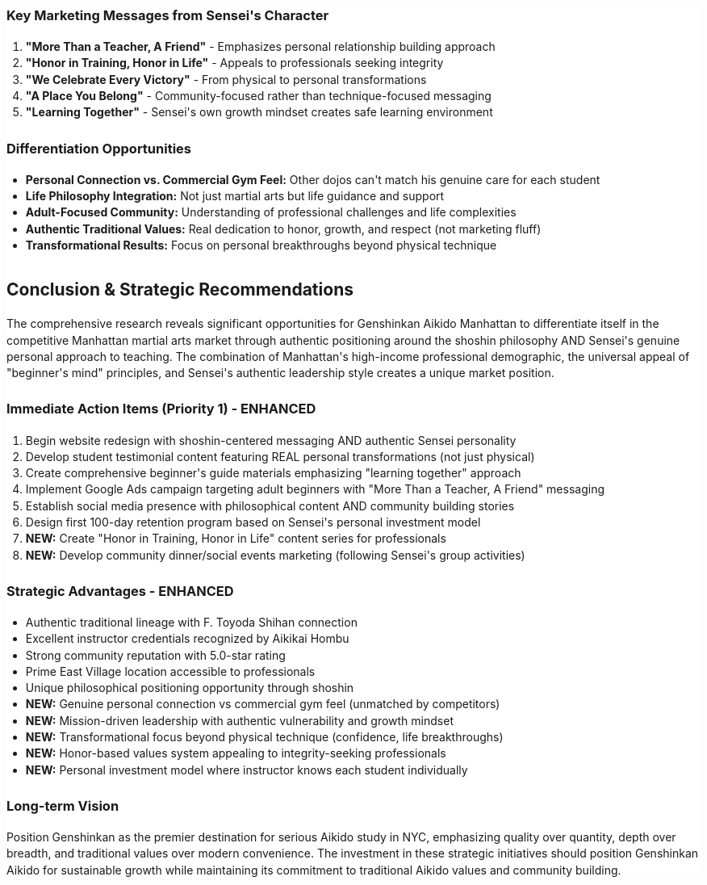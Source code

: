 ### **Key Marketing Messages from Sensei's Character**
1. **"More Than a Teacher, A Friend"** - Emphasizes personal relationship building approach
2. **"Honor in Training, Honor in Life"** - Appeals to professionals seeking integrity
3. **"We Celebrate Every Victory"** - From physical to personal transformations
4. **"A Place You Belong"** - Community-focused rather than technique-focused messaging
5. **"Learning Together"** - Sensei's own growth mindset creates safe learning environment

### **Differentiation Opportunities**
- **Personal Connection vs. Commercial Gym Feel:** Other dojos can't match his genuine care for each student
- **Life Philosophy Integration:** Not just martial arts but life guidance and support
- **Adult-Focused Community:** Understanding of professional challenges and life complexities
- **Authentic Traditional Values:** Real dedication to honor, growth, and respect (not marketing fluff)
- **Transformational Results:** Focus on personal breakthroughs beyond physical technique

## Conclusion & Strategic Recommendations

The comprehensive research reveals significant opportunities for Genshinkan Aikido Manhattan to differentiate itself in the competitive Manhattan martial arts market through authentic positioning around the shoshin philosophy AND Sensei's genuine personal approach to teaching. The combination of Manhattan's high-income professional demographic, the universal appeal of "beginner's mind" principles, and Sensei's authentic leadership style creates a unique market position.

### Immediate Action Items (Priority 1) - ENHANCED
1. Begin website redesign with shoshin-centered messaging AND authentic Sensei personality
2. Develop student testimonial content featuring REAL personal transformations (not just physical)
3. Create comprehensive beginner's guide materials emphasizing "learning together" approach
4. Implement Google Ads campaign targeting adult beginners with "More Than a Teacher, A Friend" messaging
5. Establish social media presence with philosophical content AND community building stories
6. Design first 100-day retention program based on Sensei's personal investment model
7. **NEW:** Create "Honor in Training, Honor in Life" content series for professionals
8. **NEW:** Develop community dinner/social events marketing (following Sensei's group activities)

### Strategic Advantages - ENHANCED
- Authentic traditional lineage with F. Toyoda Shihan connection
- Excellent instructor credentials recognized by Aikikai Hombu
- Strong community reputation with 5.0-star rating
- Prime East Village location accessible to professionals
- Unique philosophical positioning opportunity through shoshin
- **NEW:** Genuine personal connection vs commercial gym feel (unmatched by competitors)
- **NEW:** Mission-driven leadership with authentic vulnerability and growth mindset
- **NEW:** Transformational focus beyond physical technique (confidence, life breakthroughs)
- **NEW:** Honor-based values system appealing to integrity-seeking professionals
- **NEW:** Personal investment model where instructor knows each student individually

### Long-term Vision
Position Genshinkan as the premier destination for serious Aikido study in NYC, emphasizing quality over quantity, depth over breadth, and traditional values over modern convenience. The investment in these strategic initiatives should position Genshinkan Aikido for sustainable growth while maintaining its commitment to traditional Aikido values and community building.
